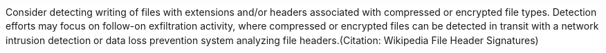 Consider detecting writing of files with extensions and/or headers associated with compressed or encrypted file types. Detection efforts may focus on follow-on exfiltration activity, where compressed or encrypted files can be detected in transit with a network intrusion detection or data loss prevention system analyzing file headers.(Citation: Wikipedia File Header Signatures)